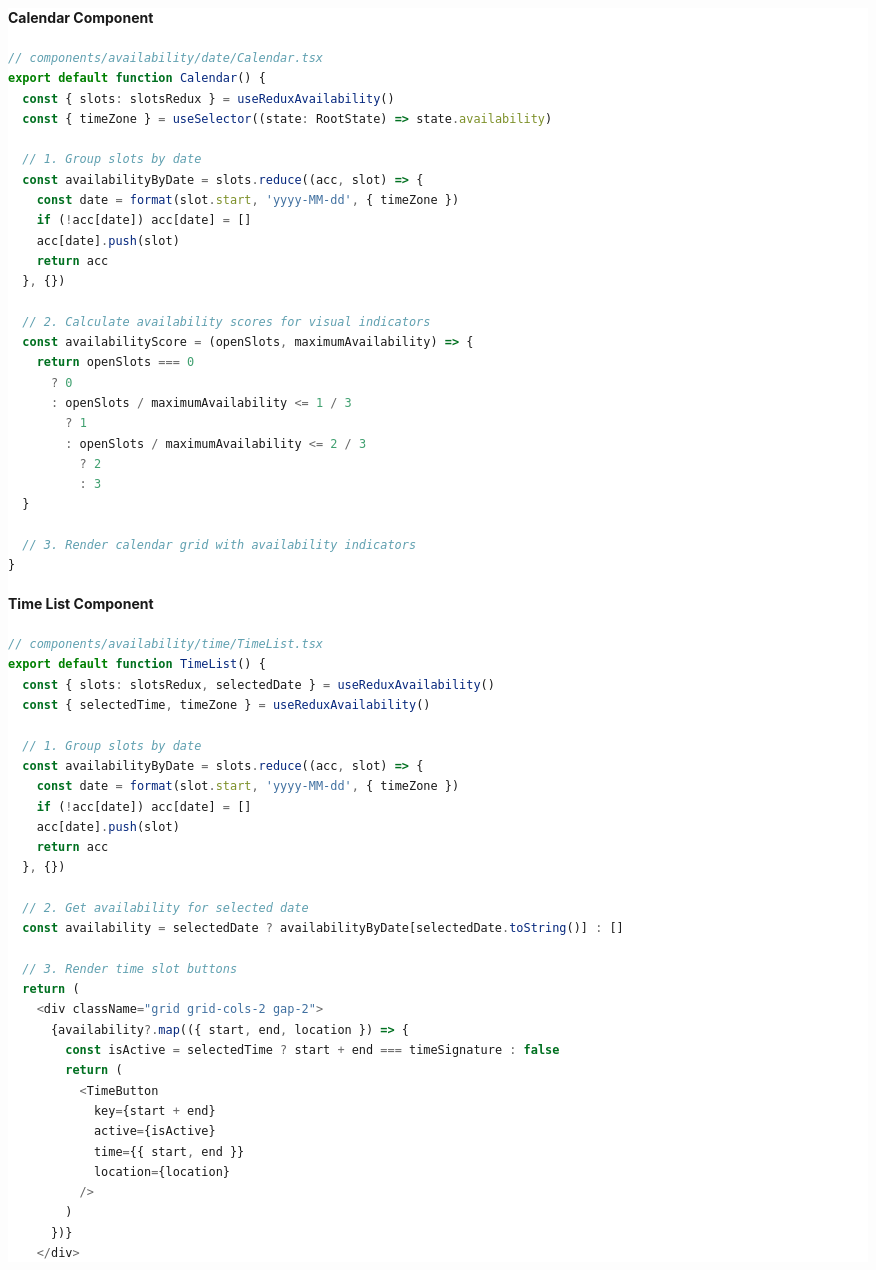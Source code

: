 #### Calendar Component

```typescript
// components/availability/date/Calendar.tsx
export default function Calendar() {
  const { slots: slotsRedux } = useReduxAvailability()
  const { timeZone } = useSelector((state: RootState) => state.availability)

  // 1. Group slots by date
  const availabilityByDate = slots.reduce((acc, slot) => {
    const date = format(slot.start, 'yyyy-MM-dd', { timeZone })
    if (!acc[date]) acc[date] = []
    acc[date].push(slot)
    return acc
  }, {})

  // 2. Calculate availability scores for visual indicators
  const availabilityScore = (openSlots, maximumAvailability) => {
    return openSlots === 0
      ? 0
      : openSlots / maximumAvailability <= 1 / 3
        ? 1
        : openSlots / maximumAvailability <= 2 / 3
          ? 2
          : 3
  }

  // 3. Render calendar grid with availability indicators
}
```

#### Time List Component

```typescript
// components/availability/time/TimeList.tsx
export default function TimeList() {
  const { slots: slotsRedux, selectedDate } = useReduxAvailability()
  const { selectedTime, timeZone } = useReduxAvailability()

  // 1. Group slots by date
  const availabilityByDate = slots.reduce((acc, slot) => {
    const date = format(slot.start, 'yyyy-MM-dd', { timeZone })
    if (!acc[date]) acc[date] = []
    acc[date].push(slot)
    return acc
  }, {})

  // 2. Get availability for selected date
  const availability = selectedDate ? availabilityByDate[selectedDate.toString()] : []

  // 3. Render time slot buttons
  return (
    <div className="grid grid-cols-2 gap-2">
      {availability?.map(({ start, end, location }) => {
        const isActive = selectedTime ? start + end === timeSignature : false
        return (
          <TimeButton
            key={start + end}
            active={isActive}
            time={{ start, end }}
            location={location}
          />
        )
      })}
    </div>
```

  [dayOfWeek: number]: {